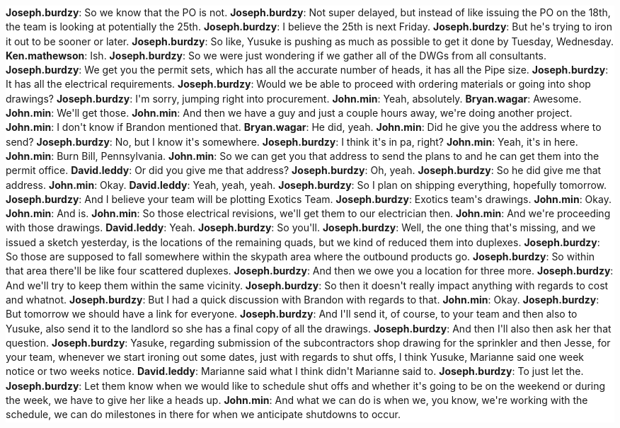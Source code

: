 **Joseph.burdzy**: So we know that the PO is not.
**Joseph.burdzy**: Not super delayed, but instead of like issuing the PO on the 18th, the team is looking at potentially the 25th.
**Joseph.burdzy**: I believe the 25th is next Friday.
**Joseph.burdzy**: But he's trying to iron it out to be sooner or later.
**Joseph.burdzy**: So like, Yusuke is pushing as much as possible to get it done by Tuesday, Wednesday.
**Ken.mathewson**: Ish.
**Joseph.burdzy**: So we were just wondering if we gather all of the DWGs from all consultants.
**Joseph.burdzy**: We get you the permit sets, which has all the accurate number of heads, it has all the Pipe size.
**Joseph.burdzy**: It has all the electrical requirements.
**Joseph.burdzy**: Would we be able to proceed with ordering materials or going into shop drawings?
**Joseph.burdzy**: I'm sorry, jumping right into procurement.
**John.min**: Yeah, absolutely.
**Bryan.wagar**: Awesome.
**John.min**: We'll get those.
**John.min**: And then we have a guy and just a couple hours away, we're doing another project.
**John.min**: I don't know if Brandon mentioned that.
**Bryan.wagar**: He did, yeah.
**John.min**: Did he give you the address where to send?
**Joseph.burdzy**: No, but I know it's somewhere.
**Joseph.burdzy**: I think it's in pa, right?
**John.min**: Yeah, it's in here.
**John.min**: Burn Bill, Pennsylvania.
**John.min**: So we can get you that address to send the plans to and he can get them into the permit office.
**David.leddy**: Or did you give me that address?
**Joseph.burdzy**: Oh, yeah.
**Joseph.burdzy**: So he did give me that address.
**John.min**: Okay.
**David.leddy**: Yeah, yeah, yeah.
**Joseph.burdzy**: So I plan on shipping everything, hopefully tomorrow.
**Joseph.burdzy**: And I believe your team will be plotting Exotics Team.
**Joseph.burdzy**: Exotics team's drawings.
**John.min**: Okay.
**John.min**: And is.
**John.min**: So those electrical revisions, we'll get them to our electrician then.
**John.min**: And we're proceeding with those drawings.
**David.leddy**: Yeah.
**Joseph.burdzy**: So you'll.
**Joseph.burdzy**: Well, the one thing that's missing, and we issued a sketch yesterday, is the locations of the remaining quads, but we kind of reduced them into duplexes.
**Joseph.burdzy**: So those are supposed to fall somewhere within the skypath area where the outbound products go.
**Joseph.burdzy**: So within that area there'll be like four scattered duplexes.
**Joseph.burdzy**: And then we owe you a location for three more.
**Joseph.burdzy**: And we'll try to keep them within the same vicinity.
**Joseph.burdzy**: So then it doesn't really impact anything with regards to cost and whatnot.
**Joseph.burdzy**: But I had a quick discussion with Brandon with regards to that.
**John.min**: Okay.
**Joseph.burdzy**: But tomorrow we should have a link for everyone.
**Joseph.burdzy**: And I'll send it, of course, to your team and then also to Yusuke, also send it to the landlord so she has a final copy of all the drawings.
**Joseph.burdzy**: And then I'll also then ask her that question.
**Joseph.burdzy**: Yasuke, regarding submission of the subcontractors shop drawing for the sprinkler and then Jesse, for your team, whenever we start ironing out some dates, just with regards to shut offs, I think Yusuke, Marianne said one week notice or two weeks notice.
**David.leddy**: Marianne said what I think didn't Marianne said to.
**Joseph.burdzy**: To just let the.
**Joseph.burdzy**: Let them know when we would like to schedule shut offs and whether it's going to be on the weekend or during the week, we have to give her like a heads up.
**John.min**: And what we can do is when we, you know, we're working with the schedule, we can do milestones in there for when we anticipate shutdowns to occur.